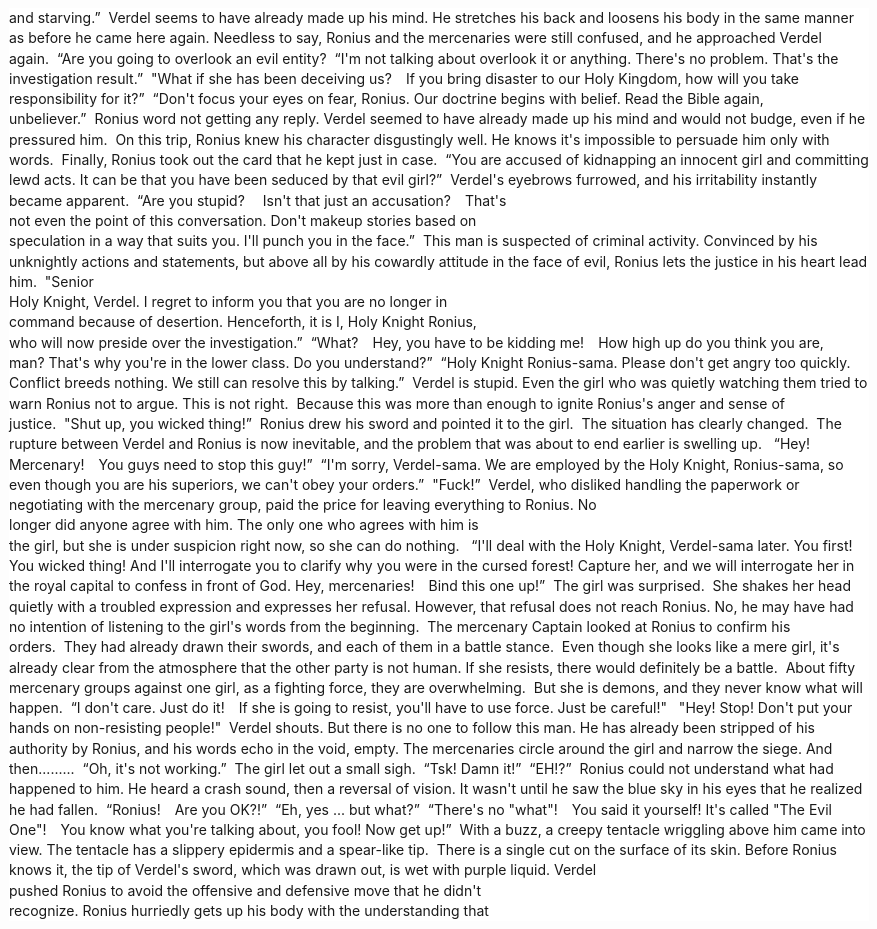  and starving.”  Verdel seems to have already made up his mind. He stretches his back and loosens his body in the same manner as before he came here again. Needless to say, Ronius and the mercenaries were still confused, and he approached Verdel again.  “Are you going to overlook an evil entity?  “I'm not talking about overlook it or anything. There's no problem. That's the investigation result.”  "What if she has been deceiving us?　If you bring disaster to our Holy Kingdom, how will you take responsibility for it?”  “Don't focus your eyes on fear, Ronius. Our doctrine begins with belief. Read the Bible again, unbeliever.”  Ronius word not getting any reply. Verdel seemed to have already made up his mind and would not budge, even if he pressured him.  On this trip, Ronius knew his character disgustingly well. He knows it's impossible to persuade him only with words.  Finally, Ronius took out the card that he kept just in case.  “You are accused of kidnapping an innocent girl and committing lewd acts. It can be that you have been seduced by that evil girl?”  Verdel's eyebrows furrowed, and his irritability instantly became apparent.  “Are you stupid?　 Isn't that just an accusation?　That's<br/>
 not even the point of this conversation. Don't makeup stories based on <br/>
speculation in a way that suits you. I'll punch you in the face.”  This man is suspected of criminal activity. Convinced by his unknightly actions and statements, but above all by his cowardly attitude in the face of evil, Ronius lets the justice in his heart lead him.  "Senior<br/>
 Holy Knight, Verdel. I regret to inform you that you are no longer in <br/>
command because of desertion. Henceforth, it is I, Holy Knight Ronius, <br/>
who will now preside over the investigation.”  “What?　Hey, you have to be kidding me!　How high up do you think you are, man? That's why you're in the lower class. Do you understand?”  “Holy Knight Ronius-sama. Please don't get angry too quickly. Conflict breeds nothing. We still can resolve this by talking.”  Verdel is stupid. Even the girl who was quietly watching them tried to warn Ronius not to argue. This is not right.  Because this was more than enough to ignite Ronius's anger and sense of justice.  "Shut up, you wicked thing!”  Ronius drew his sword and pointed it to the girl.  The situation has clearly changed.  The rupture between Verdel and Ronius is now inevitable, and the problem that was about to end earlier is swelling up.   “Hey!　Mercenary!　You guys need to stop this guy!”  “I'm sorry, Verdel-sama. We are employed by the Holy Knight, Ronius-sama, so even though you are his superiors, we can't obey your orders.”  "Fuck!”  Verdel, who disliked handling the paperwork or negotiating with the mercenary group, paid the price for leaving everything to Ronius. No<br/>
 longer did anyone agree with him. The only one who agrees with him is <br/>
the girl, but she is under suspicion right now, so she can do nothing.   “I'll deal with the Holy Knight, Verdel-sama later. You first! You wicked thing! And I'll interrogate you to clarify why you were in the cursed forest! Capture her, and we will interrogate her in the royal capital to confess in front of God. Hey, mercenaries!　Bind this one up!”  The girl was surprised.  She shakes her head quietly with a troubled expression and expresses her refusal. However, that refusal does not reach Ronius. No, he may have had no intention of listening to the girl's words from the beginning.  The mercenary Captain looked at Ronius to confirm his orders.  They had already drawn their swords, and each of them in a battle stance.  Even though she looks like a mere girl, it's already clear from the atmosphere that the other party is not human. If she resists, there would definitely be a battle.  About fifty mercenary groups against one girl, as a fighting force, they are overwhelming.  But she is demons, and they never know what will happen.  “I don't care. Just do it!　If she is going to resist, you'll have to use force. Just be careful!"   "Hey! Stop! Don't put your hands on non-resisting people!"  Verdel shouts. But there is no one to follow this man. He has already been stripped of his authority by Ronius, and his words echo in the void, empty. The mercenaries circle around the girl and narrow the siege. And then.........  “Oh, it's not working.”  The girl let out a small sigh.  “Tsk! Damn it!”  “EH!?”  Ronius could not understand what had happened to him. He heard a crash sound, then a reversal of vision. It wasn't until he saw the blue sky in his eyes that he realized he had fallen.  “Ronius!　Are you OK?!”  “Eh, yes ... but what?”  “There's no "what"!　You said it yourself! It's called "The Evil One"!　You know what you're talking about, you fool! Now get up!”  With a buzz, a creepy tentacle wriggling above him came into view. The tentacle has a slippery epidermis and a spear-like tip.  There is a single cut on the surface of its skin. Before Ronius knows it, the tip of Verdel's sword, which was drawn out, is wet with purple liquid. Verdel<br/>
 pushed Ronius to avoid the offensive and defensive move that he didn't <br/>
recognize. Ronius hurriedly gets up his body with the understanding that<br/>